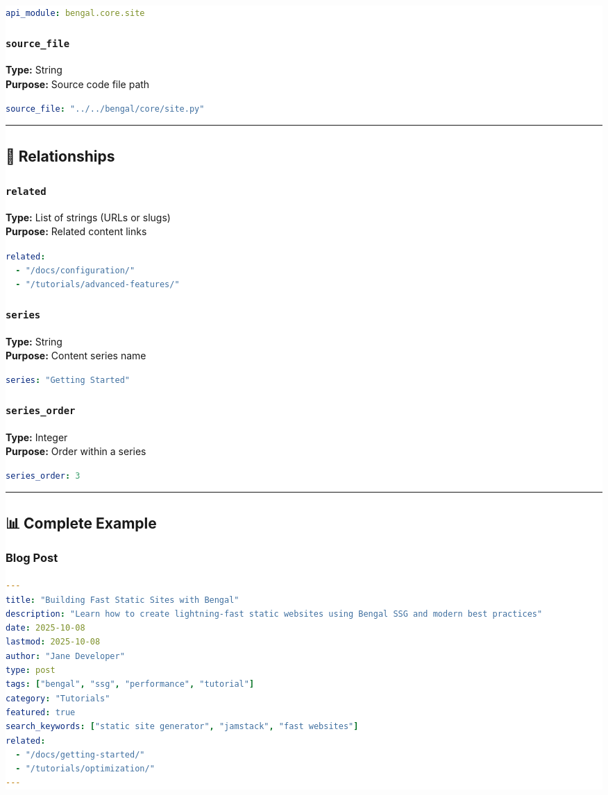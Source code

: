 ```yaml
api_module: bengal.core.site
```

### `source_file`
**Type:** String  
**Purpose:** Source code file path

```yaml
source_file: "../../bengal/core/site.py"
```

---

## 🔗 Relationships

### `related`
**Type:** List of strings (URLs or slugs)  
**Purpose:** Related content links

```yaml
related:
  - "/docs/configuration/"
  - "/tutorials/advanced-features/"
```

### `series`
**Type:** String  
**Purpose:** Content series name

```yaml
series: "Getting Started"
```

### `series_order`
**Type:** Integer  
**Purpose:** Order within a series

```yaml
series_order: 3
```

---

## 📊 Complete Example

### Blog Post

```yaml
---
title: "Building Fast Static Sites with Bengal"
description: "Learn how to create lightning-fast static websites using Bengal SSG and modern best practices"
date: 2025-10-08
lastmod: 2025-10-08
author: "Jane Developer"
type: post
tags: ["bengal", "ssg", "performance", "tutorial"]
category: "Tutorials"
featured: true
search_keywords: ["static site generator", "jamstack", "fast websites"]
related:
  - "/docs/getting-started/"
  - "/tutorials/optimization/"
---
```
